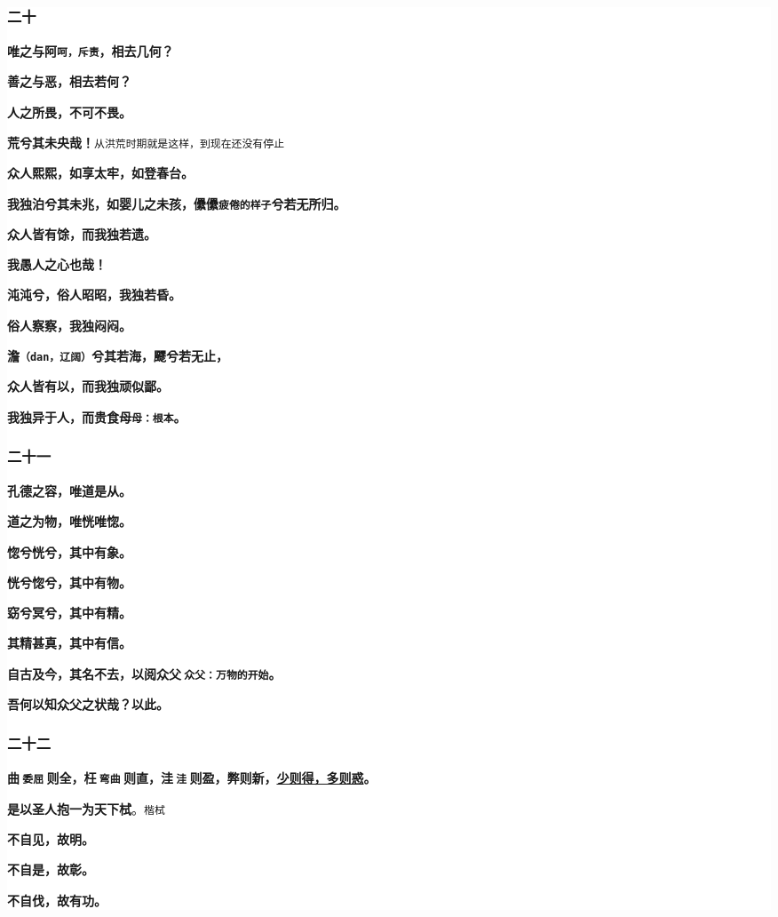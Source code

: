 



### 二十

**唯之与阿`呵，斥责`，相去几何？**

**善之与恶，相去若何？**

**人之所畏，不可不畏。**

**荒兮其未央哉！**`从洪荒时期就是这样，到现在还没有停止`

**众人熙熙，如享太牢，如登春台。**

**我独泊兮其未兆，如婴儿之未孩，儽儽`疲倦的样子`兮若无所归。**

**众人皆有馀，而我独若遗。**

**我愚人之心也哉！**

**沌沌兮，俗人昭昭，我独若昏。**

**俗人察察，我独闷闷。**

**澹`（dan，辽阔）`兮其若海，飂兮若无止，**

**众人皆有以，而我独顽似鄙。**

**我独异于人，而贵食母`母：根本`。**



### 二十一

**孔德之容，唯道是从。**

**道之为物，唯恍唯惚。**

**惚兮恍兮，其中有象。**

**恍兮惚兮，其中有物。**

**窈兮冥兮，其中有精。**

**其精甚真，其中有信。**

**自古及今，其名不去，以阅众父 `众父：万物的开始`。**

**吾何以知众父之状哉？以此。**



### 二十二

**曲 `委屈` 则全，枉 `弯曲` 则直，洼 `洼` 则盈，弊则新，<u>少则得，多则惑</u>。**

**是以圣人抱一为天下栻**。`楷栻`

**不自见，故明。**

**不自是，故彰。**

**不自伐，故有功。**
